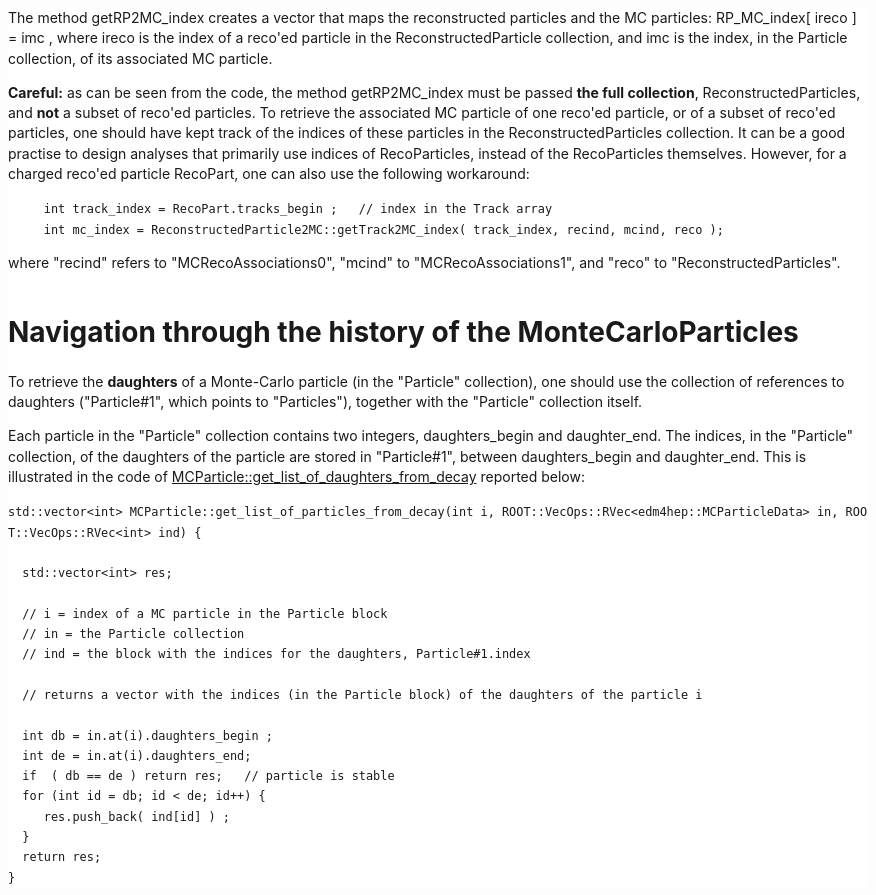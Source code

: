 The method getRP2MC_index creates a vector that maps the reconstructed particles and the MC particles:
RP\_MC\_index[ ireco ] = imc ,  where ireco is the index of a reco'ed particle in the ReconstructedParticle collection, and imc is the index, in the Particle collection, of its associated MC particle.   

**Careful:** as can be seen from the code, the method getRP2MC_index must be passed **the full collection**, ReconstructedParticles, and **not** a subset of reco'ed particles. 
To retrieve the associated MC particle of one reco'ed particle, or of a subset of reco'ed particles, one should have kept track of the indices of these
particles in the ReconstructedParticles collection. It can be a good practise to design analyses that primarily use indices of RecoParticles, instead of
the RecoParticles themselves.
However, for a charged reco'ed particle RecoPart, one can also use the following workaround:
```
     int track_index = RecoPart.tracks_begin ;   // index in the Track array
     int mc_index = ReconstructedParticle2MC::getTrack2MC_index( track_index, recind, mcind, reco );
```
where "recind" refers to "MCRecoAssociations0", "mcind" to "MCRecoAssociations1", and "reco" to "ReconstructedParticles".


Navigation through the history of the MonteCarloParticles
============================================================

To retrieve the **daughters** of a Monte-Carlo particle (in the "Particle" collection), one should use the
collection of references to daughters ("Particle#1", which points to "Particles"), together with the "Particle" collection itself.    

Each particle in the "Particle" collection contains two integers, daughters\_begin and daughter\_end.
The indices, in the "Particle" collection, of the daughters of the particle are stored in "Particle#1", between
daughters\_begin and daughter\_end. This is illustrated in the code of [MCParticle::get\_list\_of\_daughters\_from\_decay](https://github.com/HEP-FCC/FCCAnalyses/blob/master/analyzers/dataframe/src/MCParticle.cc#L481) reported below:
```
std::vector<int> MCParticle::get_list_of_particles_from_decay(int i, ROOT::VecOps::RVec<edm4hep::MCParticleData> in, ROOT::VecOps::RVec<int> ind) {

  std::vector<int> res;

  // i = index of a MC particle in the Particle block
  // in = the Particle collection
  // ind = the block with the indices for the daughters, Particle#1.index

  // returns a vector with the indices (in the Particle block) of the daughters of the particle i

  int db = in.at(i).daughters_begin ;
  int de = in.at(i).daughters_end;
  if  ( db == de ) return res;   // particle is stable
  for (int id = db; id < de; id++) {
     res.push_back( ind[id] ) ;
  }
  return res;
}
```
